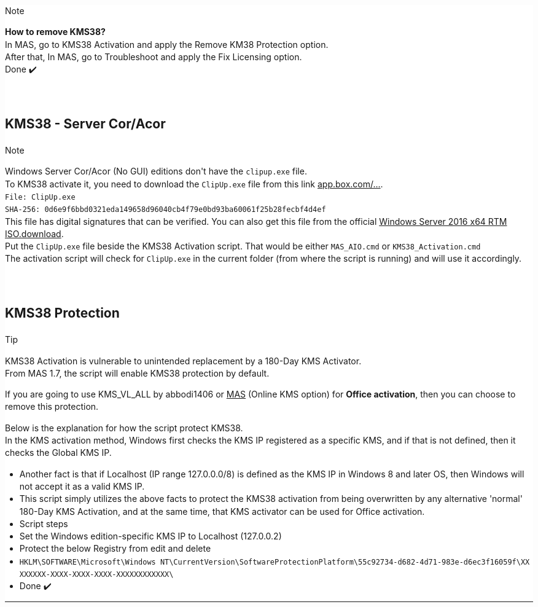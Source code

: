 > [!NOTE]
> 
> **How to remove KMS38?**      
> In MAS, go to KMS38 Activation and apply the Remove KM38 Protection option.   
> After that, In MAS, go to Troubleshoot and apply the Fix Licensing option.   
> Done ✔️  

</br>   

## KMS38 - Server Cor/Acor 

> [!NOTE]      
> Windows Server Cor/Acor (No GUI) editions don't have the `clipup.exe` file.   
> To KMS38 activate it, you need to download the `ClipUp.exe` file from this link [app.box.com/...][5].     
    `File: ClipUp.exe`  
    `SHA-256: 0d6e9f6bbd0321eda149658d96040cb4f79e0bd93ba60061f25b28fecbf4d4ef`     
    This file has digital signatures that can be verified. You can also get this file from the official [Windows Server 2016 x64 RTM ISO.download][6].   
> Put the `ClipUp.exe` file beside the KMS38 Activation script. That would be either `MAS_AIO.cmd` or `KMS38_Activation.cmd`   
> The activation script will check for `ClipUp.exe` in the current folder (from where the script is running) and will use it accordingly.   

</br>   

## KMS38 Protection   

> [!TIP]  
>  
> KMS38 Activation is vulnerable to unintended replacement by a 180-Day KMS Activator.   
> From MAS 1.7, the script will enable KMS38 protection by default.   
>   
> If you are going to use KMS_VL_ALL by abbodi1406 or [MAS][7] (Online KMS option) for **Office activation**, then you can choose to remove this protection.   
>   
> Below is the explanation for how the script protect KMS38.   
> In the KMS activation method, Windows first checks the KMS IP registered as a specific KMS, and if that is not defined, then it checks the Global KMS IP.   
>  -   Another fact is that if Localhost (IP range 127.0.0.0/8) is defined as the KMS IP in Windows 8 and later OS, then Windows will not accept it as a valid KMS IP.  
>  -   This script simply utilizes the above facts to protect the KMS38 activation from being overwritten by any alternative 'normal' 180-Day KMS Activation, and at the same time, that KMS activator can be used for Office activation.   
>  - Script steps   
>  -   Set the Windows edition-specific KMS IP to Localhost (127.0.0.2)     
>  -   Protect the below Registry from edit and delete   
>  -   `HKLM\SOFTWARE\Microsoft\Windows NT\CurrentVersion\SoftwareProtectionPlatform\55c92734-d682-4d71-983e-d6ec3f16059f\XXXXXXXX-XXXX-XXXX-XXXX-XXXXXXXXXXXX\`   
> - Done ✔️

-------


[1]: https://docs.microsoft.com/en-us/previous-versions/tn-archive/ee939272(v=technet.10)?redirectedfrom=MSDN#kms-overview
[2]: https://en.wikipedia.org/wiki/Year_2038_problem  
[3]: https://github.com/asdcorp/Integrated_Patcher_3  
[4]: https://github.com/asdcorp/GamersOsState
[5]: https://app.box.com/s/cwoxub9tqyowhnyva6ign6qnogb6vk0o  
[6]: https://download.microsoft.com/download/1/6/F/16FA20E6-4662-482A-920B-1A45CF5AAE3C/14393.0.160715-1616.RS1_RELEASE_SERVER_EVAL_X64FRE_EN-US.ISO  
[7]: https://github.com/NiREvil/windows-activation